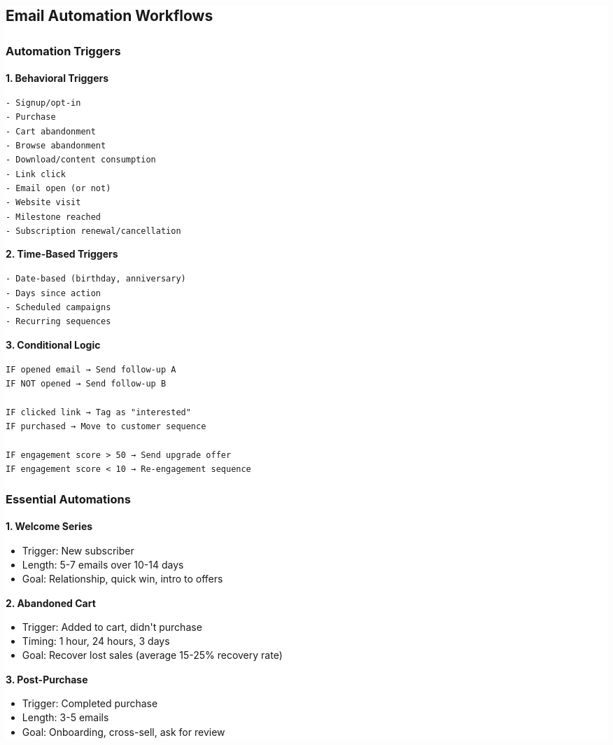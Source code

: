 ## Email Automation Workflows

### Automation Triggers

**1. Behavioral Triggers**
```
- Signup/opt-in
- Purchase
- Cart abandonment
- Browse abandonment
- Download/content consumption
- Link click
- Email open (or not)
- Website visit
- Milestone reached
- Subscription renewal/cancellation
```

**2. Time-Based Triggers**
```
- Date-based (birthday, anniversary)
- Days since action
- Scheduled campaigns
- Recurring sequences
```

**3. Conditional Logic**
```
IF opened email → Send follow-up A
IF NOT opened → Send follow-up B

IF clicked link → Tag as "interested"
IF purchased → Move to customer sequence

IF engagement score > 50 → Send upgrade offer
IF engagement score < 10 → Re-engagement sequence
```

### Essential Automations

**1. Welcome Series**
- Trigger: New subscriber
- Length: 5-7 emails over 10-14 days
- Goal: Relationship, quick win, intro to offers

**2. Abandoned Cart**
- Trigger: Added to cart, didn't purchase
- Timing: 1 hour, 24 hours, 3 days
- Goal: Recover lost sales (average 15-25% recovery rate)

**3. Post-Purchase**
- Trigger: Completed purchase
- Length: 3-5 emails
- Goal: Onboarding, cross-sell, ask for review
